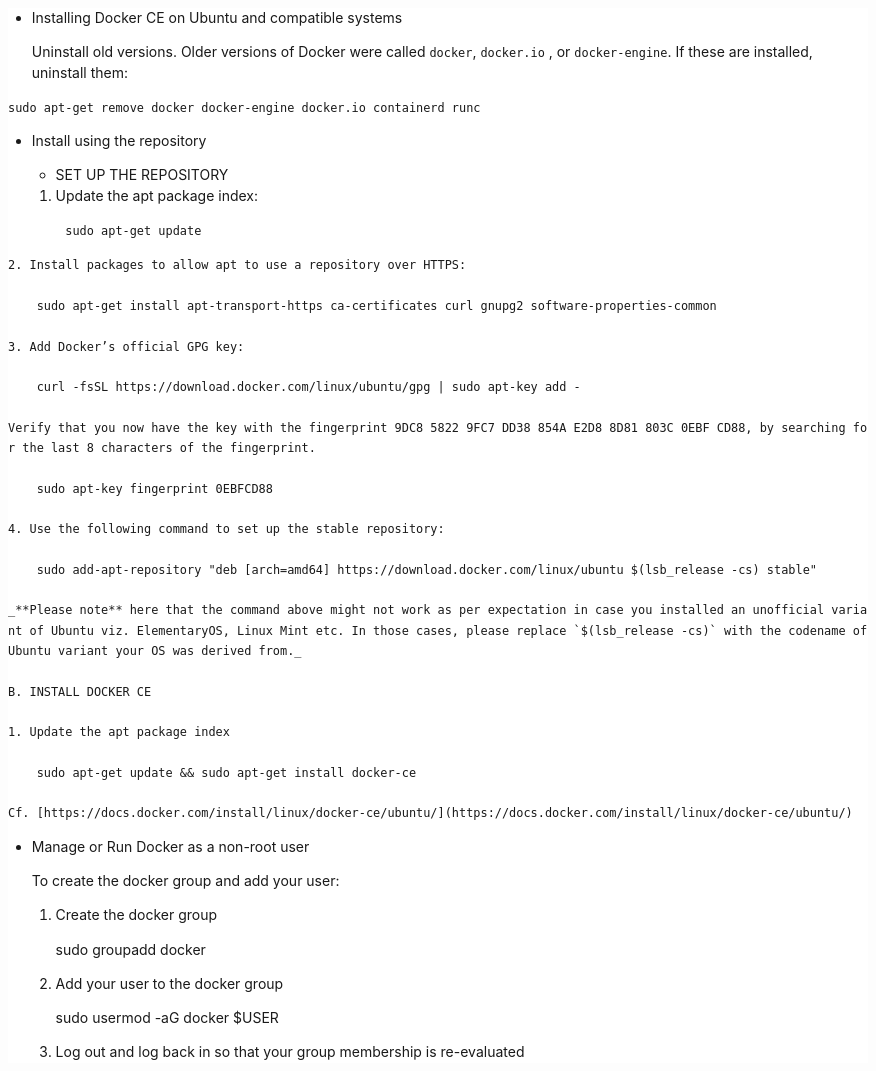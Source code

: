 
- Installing Docker CE on Ubuntu and compatible systems

	Uninstall old versions. Older versions of Docker were called `docker`, `docker.io` , or `docker-engine`. If these are installed, uninstall them:

```
sudo apt-get remove docker docker-engine docker.io containerd runc
```

- Install using the repository

	- SET UP THE REPOSITORY

	1. Update the apt package index:

```
		sudo apt-get update
```
	2. Install packages to allow apt to use a repository over HTTPS:
		
		sudo apt-get install apt-transport-https ca-certificates curl gnupg2 software-properties-common

	3. Add Docker’s official GPG key:

		curl -fsSL https://download.docker.com/linux/ubuntu/gpg | sudo apt-key add -
	
	Verify that you now have the key with the fingerprint 9DC8 5822 9FC7 DD38 854A E2D8 8D81 803C 0EBF CD88, by searching for the last 8 characters of the fingerprint.

		sudo apt-key fingerprint 0EBFCD88

	4. Use the following command to set up the stable repository:
		
		sudo add-apt-repository "deb [arch=amd64] https://download.docker.com/linux/ubuntu $(lsb_release -cs) stable"

	_**Please note** here that the command above might not work as per expectation in case you installed an unofficial variant of Ubuntu viz. ElementaryOS, Linux Mint etc. In those cases, please replace `$(lsb_release -cs)` with the codename of Ubuntu variant your OS was derived from._

	B. INSTALL DOCKER CE

	1. Update the apt package index
		
		sudo apt-get update && sudo apt-get install docker-ce

	Cf. [https://docs.docker.com/install/linux/docker-ce/ubuntu/](https://docs.docker.com/install/linux/docker-ce/ubuntu/)

- Manage or Run Docker as a non-root user
	
	To create the docker group and add your user:

	1. Create the docker group

		sudo groupadd docker

	2. Add your user to the docker group

		sudo usermod -aG docker $USER

	3. Log out and log back in so that your group membership is re-evaluated
